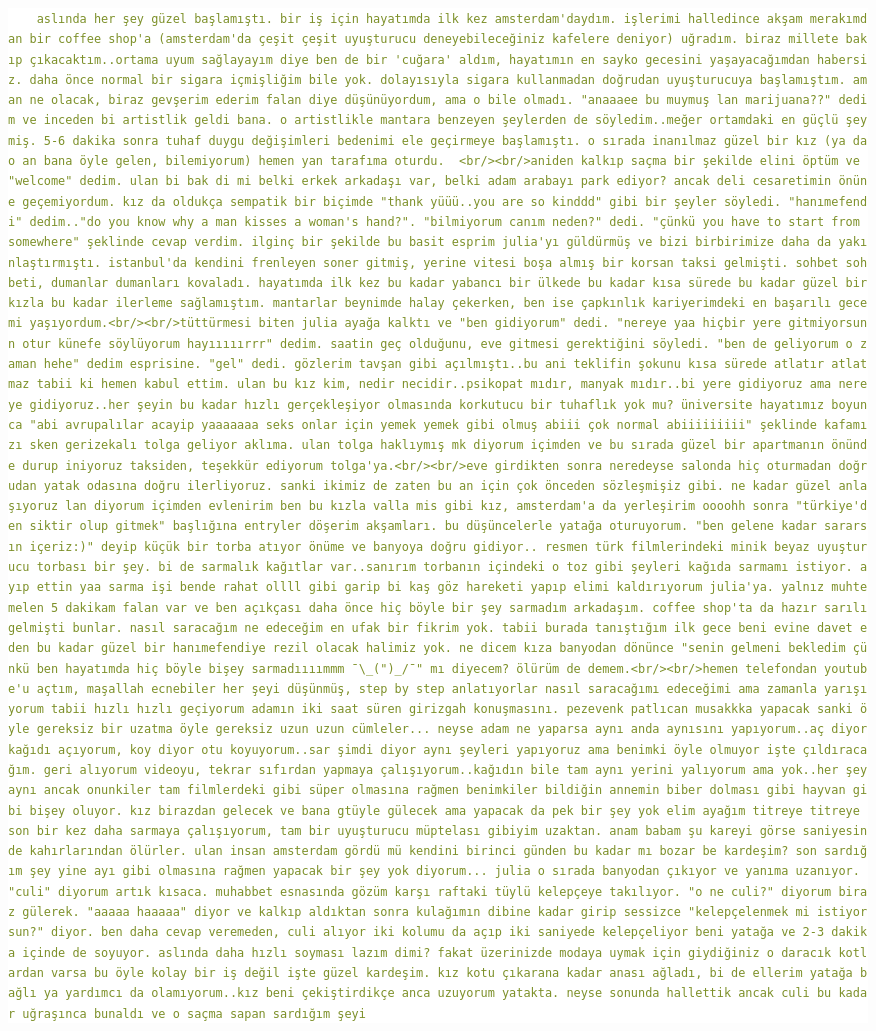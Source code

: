 ```yaml
    aslında her şey güzel başlamıştı. bir iş için hayatımda ilk kez amsterdam'daydım. işlerimi halledince akşam merakımdan bir coffee shop'a (amsterdam'da çeşit çeşit uyuşturucu deneyebileceğiniz kafelere deniyor) uğradım. biraz millete bakıp çıkacaktım..ortama uyum sağlayayım diye ben de bir 'cuğara' aldım, hayatımın en sayko gecesini yaşayacağımdan habersiz. daha önce normal bir sigara içmişliğim bile yok. dolayısıyla sigara kullanmadan doğrudan uyuşturucuya başlamıştım. aman ne olacak, biraz gevşerim ederim falan diye düşünüyordum, ama o bile olmadı. "anaaaee bu muymuş lan marijuana??" dedim ve inceden bi artistlik geldi bana. o artistlikle mantara benzeyen şeylerden de söyledim..meğer ortamdaki en güçlü şeymiş. 5-6 dakika sonra tuhaf duygu değişimleri bedenimi ele geçirmeye başlamıştı. o sırada inanılmaz güzel bir kız (ya da o an bana öyle gelen, bilemiyorum) hemen yan tarafıma oturdu.  <br/><br/>aniden kalkıp saçma bir şekilde elini öptüm ve "welcome" dedim. ulan bi bak di mi belki erkek arkadaşı var, belki adam arabayı park ediyor? ancak deli cesaretimin önüne geçemiyordum. kız da oldukça sempatik bir biçimde "thank yüüü..you are so kinddd" gibi bir şeyler söyledi. "hanımefendi" dedim.."do you know why a man kisses a woman's hand?". "bilmiyorum canım neden?" dedi. "çünkü you have to start from somewhere" şeklinde cevap verdim. ilginç bir şekilde bu basit esprim julia'yı güldürmüş ve bizi birbirimize daha da yakınlaştırmıştı. istanbul'da kendini frenleyen soner gitmiş, yerine vitesi boşa almış bir korsan taksi gelmişti. sohbet sohbeti, dumanlar dumanları kovaladı. hayatımda ilk kez bu kadar yabancı bir ülkede bu kadar kısa sürede bu kadar güzel bir kızla bu kadar ilerleme sağlamıştım. mantarlar beynimde halay çekerken, ben ise çapkınlık kariyerimdeki en başarılı gecemi yaşıyordum.<br/><br/>tüttürmesi biten julia ayağa kalktı ve "ben gidiyorum" dedi. "nereye yaa hiçbir yere gitmiyorsunn otur künefe söylüyorum hayııııırrr" dedim. saatin geç olduğunu, eve gitmesi gerektiğini söyledi. "ben de geliyorum o zaman hehe" dedim esprisine. "gel" dedi. gözlerim tavşan gibi açılmıştı..bu ani teklifin şokunu kısa sürede atlatır atlatmaz tabii ki hemen kabul ettim. ulan bu kız kim, nedir necidir..psikopat mıdır, manyak mıdır..bi yere gidiyoruz ama nereye gidiyoruz..her şeyin bu kadar hızlı gerçekleşiyor olmasında korkutucu bir tuhaflık yok mu? üniversite hayatımız boyunca "abi avrupalılar acayip yaaaaaaa seks onlar için yemek yemek gibi olmuş abiii çok normal abiiiiiiiii" şeklinde kafamızı sken gerizekalı tolga geliyor aklıma. ulan tolga haklıymış mk diyorum içimden ve bu sırada güzel bir apartmanın önünde durup iniyoruz taksiden, teşekkür ediyorum tolga'ya.<br/><br/>eve girdikten sonra neredeyse salonda hiç oturmadan doğrudan yatak odasına doğru ilerliyoruz. sanki ikimiz de zaten bu an için çok önceden sözleşmişiz gibi. ne kadar güzel anlaşıyoruz lan diyorum içimden evlenirim ben bu kızla valla mis gibi kız, amsterdam'a da yerleşirim oooohh sonra "türkiye'den siktir olup gitmek" başlığına entryler döşerim akşamları. bu düşüncelerle yatağa oturuyorum. "ben gelene kadar sararsın içeriz:)" deyip küçük bir torba atıyor önüme ve banyoya doğru gidiyor.. resmen türk filmlerindeki minik beyaz uyuşturucu torbası bir şey. bi de sarmalık kağıtlar var..sanırım torbanın içindeki o toz gibi şeyleri kağıda sarmamı istiyor. ayıp ettin yaa sarma işi bende rahat ollll gibi garip bi kaş göz hareketi yapıp elimi kaldırıyorum julia'ya. yalnız muhtemelen 5 dakikam falan var ve ben açıkçası daha önce hiç böyle bir şey sarmadım arkadaşım. coffee shop'ta da hazır sarılı gelmişti bunlar. nasıl saracağım ne edeceğim en ufak bir fikrim yok. tabii burada tanıştığım ilk gece beni evine davet eden bu kadar güzel bir hanımefendiye rezil olacak halimiz yok. ne dicem kıza banyodan dönünce "senin gelmeni bekledim çünkü ben hayatımda hiç böyle bişey sarmadıııımmm ¯\_(")_/¯" mı diyecem? ölürüm de demem.<br/><br/>hemen telefondan youtube'u açtım, maşallah ecnebiler her şeyi düşünmüş, step by step anlatıyorlar nasıl saracağımı edeceğimi ama zamanla yarışıyorum tabii hızlı hızlı geçiyorum adamın iki saat süren girizgah konuşmasını. pezevenk patlıcan musakkka yapacak sanki öyle gereksiz bir uzatma öyle gereksiz uzun uzun cümleler... neyse adam ne yaparsa aynı anda aynısını yapıyorum..aç diyor kağıdı açıyorum, koy diyor otu koyuyorum..sar şimdi diyor aynı şeyleri yapıyoruz ama benimki öyle olmuyor işte çıldıracağım. geri alıyorum videoyu, tekrar sıfırdan yapmaya çalışıyorum..kağıdın bile tam aynı yerini yalıyorum ama yok..her şey aynı ancak onunkiler tam filmlerdeki gibi süper olmasına rağmen benimkiler bildiğin annemin biber dolması gibi hayvan gibi bişey oluyor. kız birazdan gelecek ve bana gtüyle gülecek ama yapacak da pek bir şey yok elim ayağım titreye titreye son bir kez daha sarmaya çalışıyorum, tam bir uyuşturucu müptelası gibiyim uzaktan. anam babam şu kareyi görse saniyesinde kahırlarından ölürler. ulan insan amsterdam gördü mü kendini birinci günden bu kadar mı bozar be kardeşim? son sardığım şey yine ayı gibi olmasına rağmen yapacak bir şey yok diyorum... julia o sırada banyodan çıkıyor ve yanıma uzanıyor. "culi" diyorum artık kısaca. muhabbet esnasında gözüm karşı raftaki tüylü kelepçeye takılıyor. "o ne culi?" diyorum biraz gülerek. "aaaaa haaaaa" diyor ve kalkıp aldıktan sonra kulağımın dibine kadar girip sessizce "kelepçelenmek mi istiyorsun?" diyor. ben daha cevap veremeden, culi alıyor iki kolumu da açıp iki saniyede kelepçeliyor beni yatağa ve 2-3 dakika içinde de soyuyor. aslında daha hızlı soyması lazım dimi? fakat üzerinizde modaya uymak için giydiğiniz o daracık kotlardan varsa bu öyle kolay bir iş değil işte güzel kardeşim. kız kotu çıkarana kadar anası ağladı, bi de ellerim yatağa bağlı ya yardımcı da olamıyorum..kız beni çekiştirdikçe anca uzuyorum yatakta. neyse sonunda hallettik ancak culi bu kadar uğraşınca bunaldı ve o saçma sapan sardığım şeyi
```